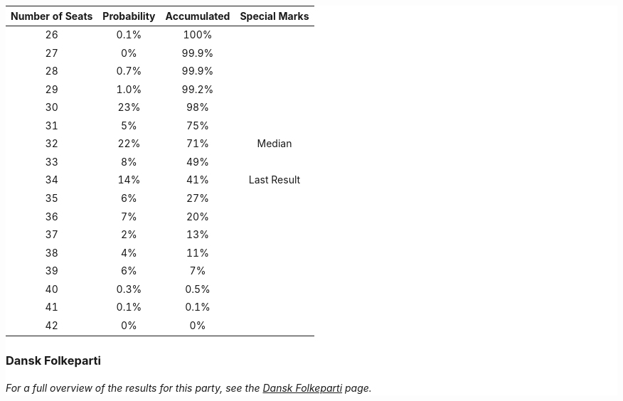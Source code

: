 | Number of Seats | Probability | Accumulated | Special Marks |
|:---------------:|:-----------:|:-----------:|:-------------:|
| 26 | 0.1% | 100% |  |
| 27 | 0% | 99.9% |  |
| 28 | 0.7% | 99.9% |  |
| 29 | 1.0% | 99.2% |  |
| 30 | 23% | 98% |  |
| 31 | 5% | 75% |  |
| 32 | 22% | 71% | Median |
| 33 | 8% | 49% |  |
| 34 | 14% | 41% | Last Result |
| 35 | 6% | 27% |  |
| 36 | 7% | 20% |  |
| 37 | 2% | 13% |  |
| 38 | 4% | 11% |  |
| 39 | 6% | 7% |  |
| 40 | 0.3% | 0.5% |  |
| 41 | 0.1% | 0.1% |  |
| 42 | 0% | 0% |  |

### Dansk Folkeparti

*For a full overview of the results for this party, see the [Dansk Folkeparti](party-danskfolkeparti.html) page.*
